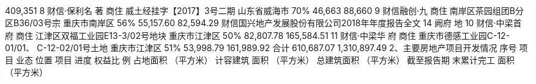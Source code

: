 409,351
8
财信·保利名
著
商住
威土经挂字【2017】3号二期
山东省威海市
70%
46,663
88,660
9
财信融创·九
商住
南岸区茶园组团B分区B36/03号宗
重庆市南岸区
56%
55,157.60
82,594.29
财信国兴地产发展股份有限公司2018年年度报告全文
14
阙府
地
10
财信·中梁首
府
商住
江津区双福工业园E13-3/02号地块
重庆市江津区
50%
82,807.78
165,584.51
11
财信·中梁华
府
商住
重庆市德感工业园C-12-01/01、
C-12-02/01号土地
重庆市江津区
51%
53,998.79
161,989.92
合计
610,687.07
1,310,897.49
2、主要房地产项目开发情况
序号
项目
业态
位置
项目
进度
权益比
例
占地面积
（平方米）
计容建筑
面积
（平方米）
总建筑面积
（平方米）
截至报告期
末累计完工
面积
（平方米）